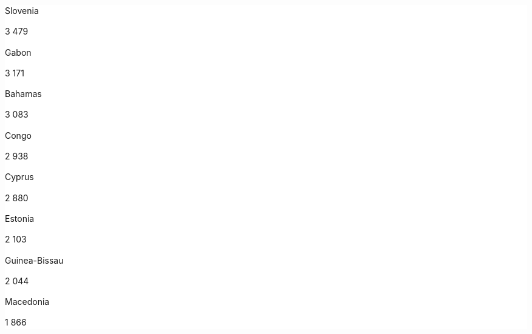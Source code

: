 




Slovenia


3 479






Gabon


3 171






Bahamas


3 083






Congo


2 938






Cyprus


2 880






Estonia


2 103






Guinea-Bissau


2 044






Macedonia


1 866
